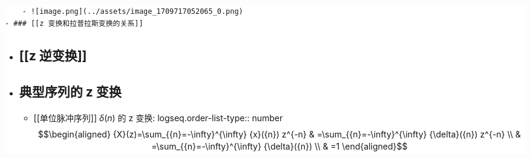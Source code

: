 		- ![image.png](../assets/image_1709717052065_0.png)
	- ### [[z 变换和拉普拉斯变换的关系]]
- ## [[z 逆变换]]
- ## 典型序列的 z 变换
	- [[单位脉冲序列]]  $\delta(n)$  的 z 变换:
	  logseq.order-list-type:: number
	  $$\begin{aligned}
	  {X}(z)=\sum_{{n}=-\infty}^{\infty} {x}({n}) z^{-n} & =\sum_{{n}=-\infty}^{\infty} {\delta}({n}) z^{-n} \\
	  & =\sum_{{n}=-\infty}^{\infty} {\delta}({n}) \\
	  & =1
	  \end{aligned}$$
